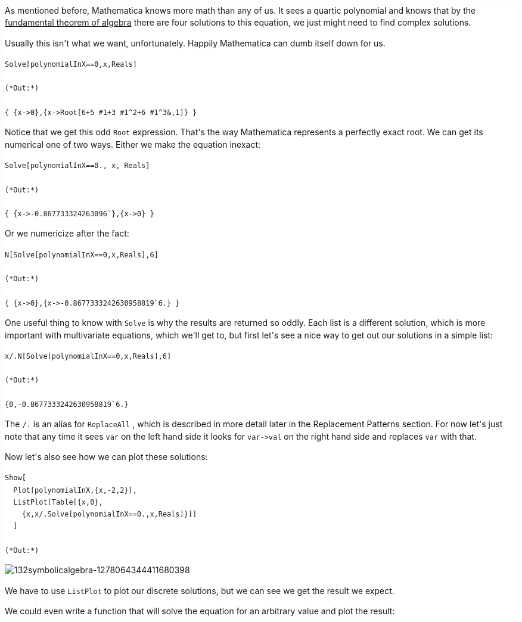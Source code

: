 As mentioned before, Mathematica knows more math than any of us. It sees a quartic polynomial and knows that by the  [fundamental theorem of algebra](https://en.wikipedia.org/wiki/Fundamental_theorem_of_algebra) there are four solutions to this equation, we just might need to find complex solutions.

Usually this isn't what we want, unfortunately. Happily Mathematica can dumb itself down for us.

    Solve[polynomialInX==0,x,Reals]

    (*Out:*)
    
    { {x->0},{x->Root[6+5 #1+3 #1^2+6 #1^3&,1]} }

Notice that we get this odd  ```Root``` expression. That's the way Mathematica represents a perfectly exact root. We can get its numerical one of two ways. Either we make the equation inexact:

    Solve[polynomialInX==0., x, Reals]

    (*Out:*)
    
    { {x->-0.867733324263096`},{x->0} }

Or we numericize after the fact:

    N[Solve[polynomialInX==0,x,Reals],6]

    (*Out:*)
    
    { {x->0},{x->-0.8677333242630958819`6.} }

One useful thing to know with  ```Solve``` is why the results are returned so oddly. Each list is a different solution, which is more important with multivariate equations, which we'll get to, but first let's see a nice way to get out our solutions in a simple list:

    x/.N[Solve[polynomialInX==0,x,Reals],6]

    (*Out:*)
    
    {0,-0.8677333242630958819`6.}

The  ```/.``` is an alias for  ```ReplaceAll``` , which is described in more detail later in the Replacement Patterns section. For now let's just note that any time it sees  ```var``` on the left hand side it looks for  ```var->val``` on the right hand side and replaces  ```var``` with that. 

Now let's also see how we can plot these solutions:

    Show[
      Plot[polynomialInX,{x,-2,2}],
      ListPlot[Table[{x,0},
        {x,x/.Solve[polynomialInX==0.,x,Reals]}]]
      ]

    (*Out:*)
    
![132symbolicalgebra-1278064344411680398]({filename}/img/132symbolicalgebra-1278064344411680398.png)

We have to use  ```ListPlot``` to plot our discrete solutions, but we can see we get the result we expect.

We could even write a function that will solve the equation for an arbitrary value and plot the result:
